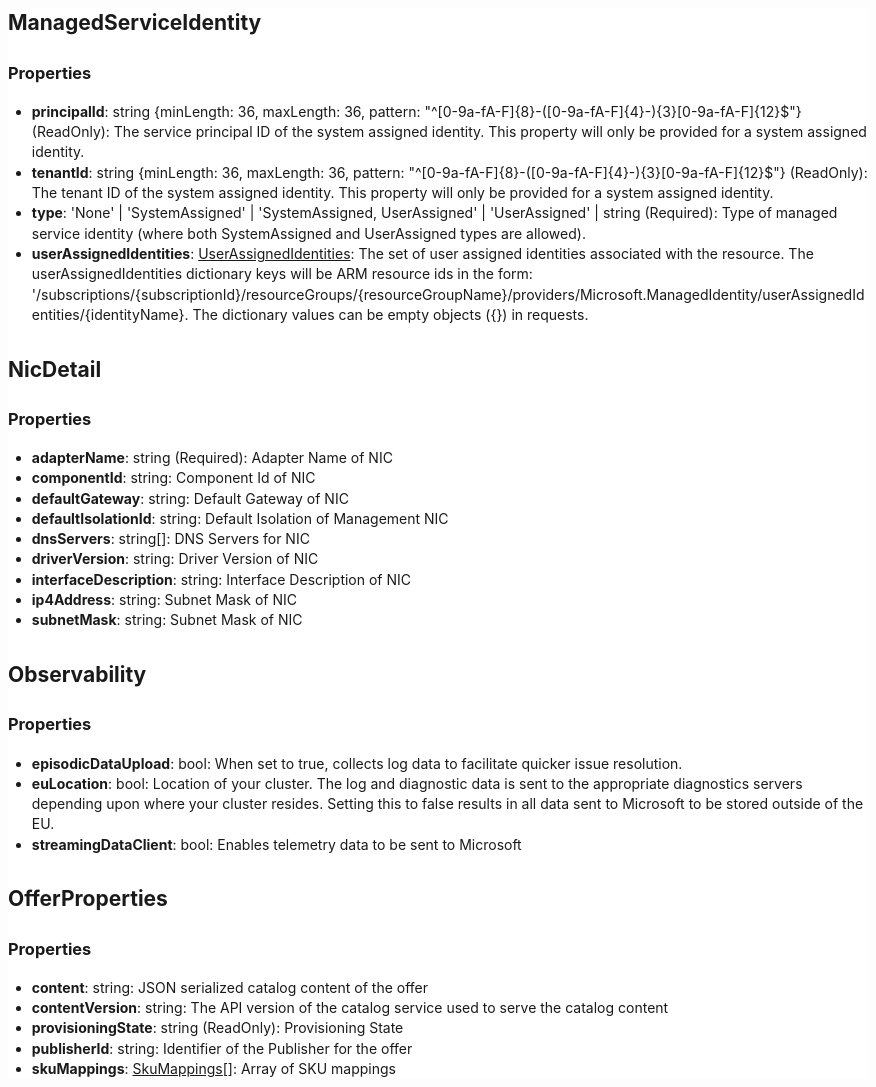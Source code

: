 ## ManagedServiceIdentity
### Properties
* **principalId**: string {minLength: 36, maxLength: 36, pattern: "^[0-9a-fA-F]{8}-([0-9a-fA-F]{4}-){3}[0-9a-fA-F]{12}$"} (ReadOnly): The service principal ID of the system assigned identity. This property will only be provided for a system assigned identity.
* **tenantId**: string {minLength: 36, maxLength: 36, pattern: "^[0-9a-fA-F]{8}-([0-9a-fA-F]{4}-){3}[0-9a-fA-F]{12}$"} (ReadOnly): The tenant ID of the system assigned identity. This property will only be provided for a system assigned identity.
* **type**: 'None' | 'SystemAssigned' | 'SystemAssigned, UserAssigned' | 'UserAssigned' | string (Required): Type of managed service identity (where both SystemAssigned and UserAssigned types are allowed).
* **userAssignedIdentities**: [UserAssignedIdentities](#userassignedidentities): The set of user assigned identities associated with the resource. The userAssignedIdentities dictionary keys will be ARM resource ids in the form: '/subscriptions/{subscriptionId}/resourceGroups/{resourceGroupName}/providers/Microsoft.ManagedIdentity/userAssignedIdentities/{identityName}. The dictionary values can be empty objects ({}) in requests.

## NicDetail
### Properties
* **adapterName**: string (Required): Adapter Name of NIC
* **componentId**: string: Component Id of NIC
* **defaultGateway**: string: Default Gateway of NIC
* **defaultIsolationId**: string: Default Isolation of Management NIC
* **dnsServers**: string[]: DNS Servers for NIC
* **driverVersion**: string: Driver Version of NIC
* **interfaceDescription**: string: Interface Description of NIC
* **ip4Address**: string: Subnet Mask of NIC
* **subnetMask**: string: Subnet Mask of NIC

## Observability
### Properties
* **episodicDataUpload**: bool: When set to true, collects log data to facilitate quicker issue resolution.
* **euLocation**: bool: Location of your cluster. The log and diagnostic data is sent to the appropriate diagnostics servers depending upon where your cluster resides. Setting this to false results in all data sent to Microsoft to be stored outside of the EU.
* **streamingDataClient**: bool: Enables telemetry data to be sent to Microsoft

## OfferProperties
### Properties
* **content**: string: JSON serialized catalog content of the offer
* **contentVersion**: string: The API version of the catalog service used to serve the catalog content
* **provisioningState**: string (ReadOnly): Provisioning State
* **publisherId**: string: Identifier of the Publisher for the offer
* **skuMappings**: [SkuMappings](#skumappings)[]: Array of SKU mappings
